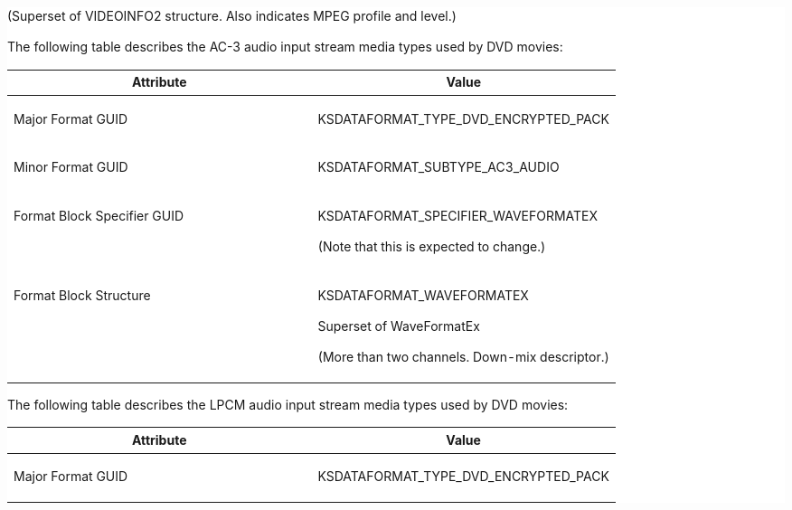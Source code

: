</div>
(Superset of VIDEOINFO2 structure. Also indicates MPEG profile and level.)</td>
</tr>
</tbody>
</table>

 

The following table describes the AC-3 audio input stream media types used by DVD movies:

<table>
<colgroup>
<col width="50%" />
<col width="50%" />
</colgroup>
<thead>
<tr class="header">
<th>Attribute</th>
<th>Value</th>
</tr>
</thead>
<tbody>
<tr class="odd">
<td><p>Major Format GUID</p></td>
<td><p>KSDATAFORMAT_TYPE_DVD_ENCRYPTED_PACK</p></td>
</tr>
<tr class="even">
<td><p>Minor Format GUID</p></td>
<td><p>KSDATAFORMAT_SUBTYPE_AC3_AUDIO</p></td>
</tr>
<tr class="odd">
<td><p>Format Block Specifier GUID</p></td>
<td><p>KSDATAFORMAT_SPECIFIER_WAVEFORMATEX</p>
<p>(Note that this is expected to change.)</p></td>
</tr>
<tr class="even">
<td><p>Format Block Structure</p></td>
<td><p>KSDATAFORMAT_WAVEFORMATEX</p>
<div>
 
</div>
Superset of WaveFormatEx
<p>(More than two channels. Down-mix descriptor.)</p></td>
</tr>
</tbody>
</table>

 

The following table describes the LPCM audio input stream media types used by DVD movies:

<table>
<colgroup>
<col width="50%" />
<col width="50%" />
</colgroup>
<thead>
<tr class="header">
<th>Attribute</th>
<th>Value</th>
</tr>
</thead>
<tbody>
<tr class="odd">
<td><p>Major Format GUID</p></td>
<td><p>KSDATAFORMAT_TYPE_DVD_ENCRYPTED_PACK</p></td>
</tr>
<tr class="even">
